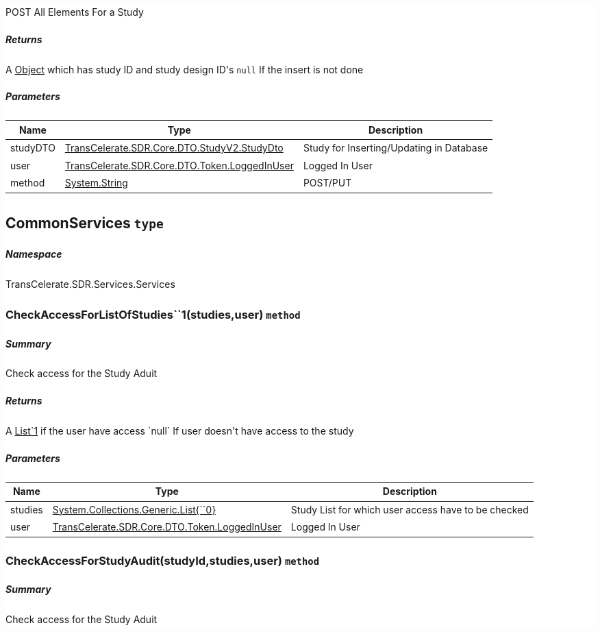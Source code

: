 POST All Elements For a Study

##### Returns

A [Object](http://msdn.microsoft.com/query/dev14.query?appId=Dev14IDEF1&l=EN-US&k=k:System.Object 'System.Object') which has study ID and study design ID's `null` If the insert is not done

##### Parameters

| Name | Type | Description |
| ---- | ---- | ----------- |
| studyDTO | [TransCelerate.SDR.Core.DTO.StudyV2.StudyDto](#T-TransCelerate-SDR-Core-DTO-StudyV2-StudyDto 'TransCelerate.SDR.Core.DTO.StudyV2.StudyDto') | Study for Inserting/Updating in Database |
| user | [TransCelerate.SDR.Core.DTO.Token.LoggedInUser](#T-TransCelerate-SDR-Core-DTO-Token-LoggedInUser 'TransCelerate.SDR.Core.DTO.Token.LoggedInUser') | Logged In User |
| method | [System.String](http://msdn.microsoft.com/query/dev14.query?appId=Dev14IDEF1&l=EN-US&k=k:System.String 'System.String') | POST/PUT |

<a name='T-TransCelerate-SDR-Services-Services-CommonServices'></a>
## CommonServices `type`

##### Namespace

TransCelerate.SDR.Services.Services

<a name='M-TransCelerate-SDR-Services-Services-CommonServices-CheckAccessForListOfStudies``1-System-Collections-Generic-List{``0},TransCelerate-SDR-Core-DTO-Token-LoggedInUser-'></a>
### CheckAccessForListOfStudies\`\`1(studies,user) `method`

##### Summary

Check access for the Study Aduit

##### Returns

A [List\`1](http://msdn.microsoft.com/query/dev14.query?appId=Dev14IDEF1&l=EN-US&k=k:System.Collections.Generic.List`1 'System.Collections.Generic.List`1') if the user have access `null` If user doesn't have access to the study

##### Parameters

| Name | Type | Description |
| ---- | ---- | ----------- |
| studies | [System.Collections.Generic.List{\`\`0}](http://msdn.microsoft.com/query/dev14.query?appId=Dev14IDEF1&l=EN-US&k=k:System.Collections.Generic.List 'System.Collections.Generic.List{``0}') | Study List for which user access have to be checked |
| user | [TransCelerate.SDR.Core.DTO.Token.LoggedInUser](#T-TransCelerate-SDR-Core-DTO-Token-LoggedInUser 'TransCelerate.SDR.Core.DTO.Token.LoggedInUser') | Logged In User |

<a name='M-TransCelerate-SDR-Services-Services-CommonServices-CheckAccessForStudyAudit-System-String,System-Collections-Generic-List{TransCelerate-SDR-Core-Entities-Common-AuditTrailResponseEntity},TransCelerate-SDR-Core-DTO-Token-LoggedInUser-'></a>
### CheckAccessForStudyAudit(studyId,studies,user) `method`

##### Summary

Check access for the Study Aduit
